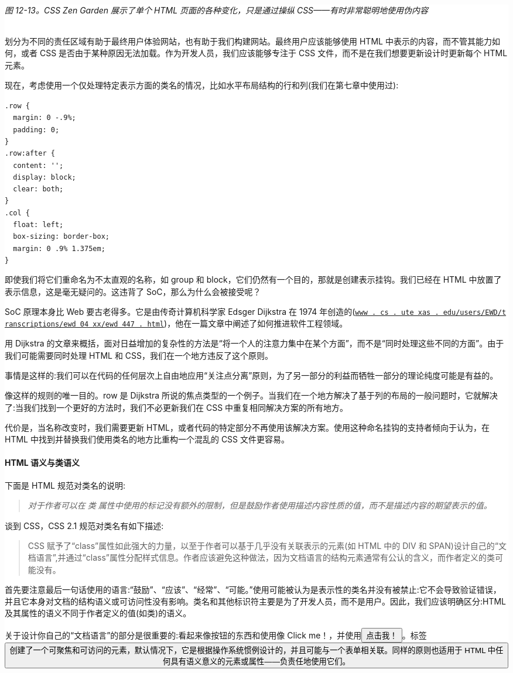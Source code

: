 ###### 图 12-13。CSS Zen Garden 展示了单个 HTML 页面的各种变化，只是通过操纵 CSS——有时非常聪明地使用伪内容

划分为不同的责任区域有助于最终用户体验网站，也有助于我们构建网站。最终用户应该能够使用 HTML 中表示的内容，而不管其能力如何，或者 CSS 是否由于某种原因无法加载。作为开发人员，我们应该能够专注于 CSS 文件，而不是在我们想要更新设计时更新每个 HTML 元素。

现在，考虑使用一个仅处理特定表示方面的类名的情况，比如水平布局结构的行和列(我们在第七章中使用过):

```html
.row {
  margin: 0 -.9%;
  padding: 0;
}
.row:after {
  content: '';
  display: block;
  clear: both;
}
.col {
  float: left;
  box-sizing: border-box;
  margin: 0 .9% 1.375em;
}  
```

即使我们将它们重命名为不太直观的名称，如 group 和 block，它们仍然有一个目的，那就是创建表示挂钩。我们已经在 HTML 中放置了表示信息，这是毫无疑问的。这违背了 SoC，那么为什么会被接受呢？

SoC 原理本身比 Web 要古老得多。它是由传奇计算机科学家 Edsger Dijkstra 在 1974 年创造的([`www . cs . ute xas . edu/users/EWD/transcriptions/ewd 04 xx/ewd 447 . html`](https://www.cs.utexas.edu/users/EWD/transcriptions/EWD04xx/EWD447.html))，他在一篇文章中阐述了如何推进软件工程领域。

用 Dijkstra 的文章来概括，面对日益增加的复杂性的方法是“将一个人的注意力集中在某个方面”，而不是“同时处理这些不同的方面”。由于我们可能需要同时处理 HTML 和 CSS，我们在一个地方违反了这个原则。

事情是这样的:我们可以在代码的任何层次上自由地应用“关注点分离”原则，为了另一部分的利益而牺牲一部分的理论纯度可能是有益的。

像这样的规则的唯一目的。row 是 Dijkstra 所说的焦点类型的一个例子。当我们在一个地方解决了基于列的布局的一般问题时，它就解决了:当我们找到一个更好的方法时，我们不必更新我们在 CSS 中重复相同解决方案的所有地方。

代价是，当名称改变时，我们需要更新 HTML，或者代码的特定部分不再使用该解决方案。使用这种命名挂钩的支持者倾向于认为，在 HTML 中找到并替换我们使用类名的地方比重构一个混乱的 CSS 文件更容易。

#### HTML 语义与类语义

下面是 HTML 规范对类名的说明:

> *对于作者可以在* *类* *属性中使用的标记没有额外的限制，但是鼓励作者使用描述内容性质的值，而不是描述内容的期望表示的值。*

谈到 CSS，CSS 2.1 规范对类名有如下描述:

> CSS 赋予了“class”属性如此强大的力量，以至于作者可以基于几乎没有关联表示的元素(如 HTML 中的 DIV 和 SPAN)设计自己的“文档语言”,并通过“class”属性分配样式信息。作者应该避免这种做法，因为文档语言的结构元素通常有公认的含义，而作者定义的类可能没有。

首先要注意最后一句话使用的语言:“鼓励”、“应该”、“经常”、“可能。”使用可能被认为是表示性的类名并没有被禁止:它不会导致验证错误，并且它本身对文档的结构语义或可访问性没有影响。类名和其他标识符主要是为了开发人员，而不是用户。因此，我们应该明确区分:HTML 及其属性的语义不同于作者定义的值(如类)的语义。

关于设计你自己的“文档语言”的部分是很重要的:看起来像按钮的东西和使用像 Click me！，并使用<button>点击我！</button>。标签<button>创建了一个可聚焦和可访问的元素，默认情况下，它是根据操作系统惯例设计的，并且可能与一个表单相关联。同样的原则也适用于 HTML 中任何具有语义意义的元素或属性——负责任地使用它们。</button>
